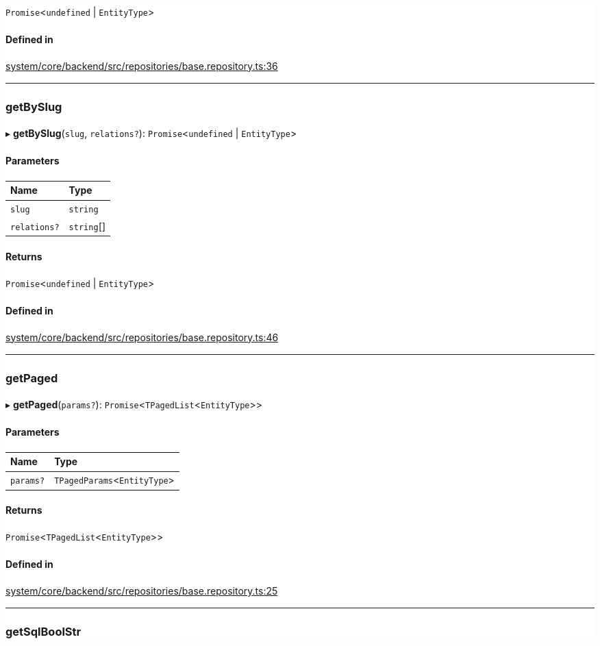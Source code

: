 `Promise`<`undefined` \| `EntityType`\>

#### Defined in

[system/core/backend/src/repositories/base.repository.ts:36](https://github.com/CromwellCMS/Cromwell/blob/master/system/core/backend/src/repositories/base.repository.ts#L36)

___

### getBySlug

▸ **getBySlug**(`slug`, `relations?`): `Promise`<`undefined` \| `EntityType`\>

#### Parameters

| Name | Type |
| :------ | :------ |
| `slug` | `string` |
| `relations?` | `string`[] |

#### Returns

`Promise`<`undefined` \| `EntityType`\>

#### Defined in

[system/core/backend/src/repositories/base.repository.ts:46](https://github.com/CromwellCMS/Cromwell/blob/master/system/core/backend/src/repositories/base.repository.ts#L46)

___

### getPaged

▸ **getPaged**(`params?`): `Promise`<`TPagedList`<`EntityType`\>\>

#### Parameters

| Name | Type |
| :------ | :------ |
| `params?` | `TPagedParams`<`EntityType`\> |

#### Returns

`Promise`<`TPagedList`<`EntityType`\>\>

#### Defined in

[system/core/backend/src/repositories/base.repository.ts:25](https://github.com/CromwellCMS/Cromwell/blob/master/system/core/backend/src/repositories/base.repository.ts#L25)

___

### getSqlBoolStr
